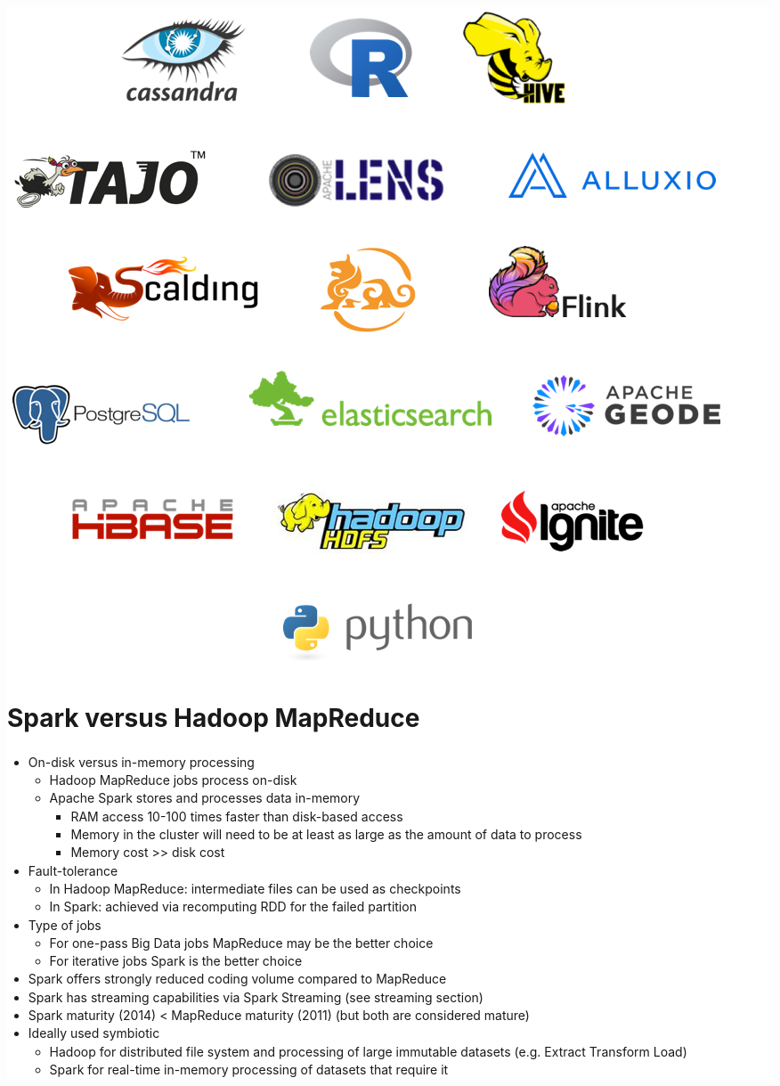 ![](img/Gedistribueerde%20Dataverwerking%20-%2005%20-%20batch%20processing90.png)

# Spark versus Hadoop MapReduce

* On\-disk versus in\-memory processing
  * Hadoop MapReduce jobs process on\-disk
  * Apache Spark stores and processes data in\-memory
    * RAM access 10\-100 times faster than disk\-based access
    * Memory in the cluster will need to be at least as large as the amount of data to process
    * Memory cost >> disk cost
* Fault\-tolerance
  * In Hadoop MapReduce: intermediate files can be used as checkpoints
  * In Spark: achieved via recomputing RDD for the failed partition
* Type of jobs
  * For one\-pass Big Data jobs MapReduce may be the better choice
  * For iterative jobs Spark is the better choice
* Spark offers strongly reduced coding volume compared to MapReduce
* Spark has streaming capabilities via Spark Streaming \(see streaming section\)
* Spark maturity \(2014\) < MapReduce maturity \(2011\) \(but both are considered mature\)
* Ideally used symbiotic
  * Hadoop for distributed file system and processing of large immutable datasets \(e\.g\. Extract Transform Load\)
  * Spark for real\-time in\-memory processing of datasets that require it
